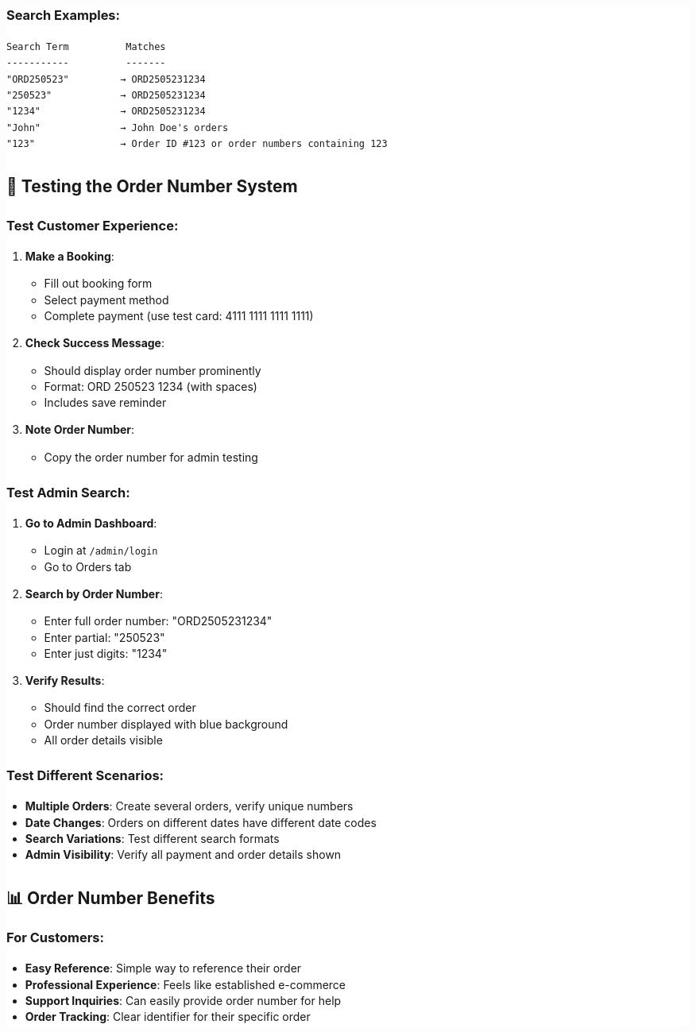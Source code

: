 ### **Search Examples:**
```
Search Term          Matches
-----------          -------
"ORD250523"         → ORD2505231234
"250523"            → ORD2505231234
"1234"              → ORD2505231234
"John"              → John Doe's orders
"123"               → Order ID #123 or order numbers containing 123
```

## 🧪 Testing the Order Number System

### **Test Customer Experience:**
1. **Make a Booking**:
   - Fill out booking form
   - Select payment method
   - Complete payment (use test card: 4111 1111 1111 1111)

2. **Check Success Message**:
   - Should display order number prominently
   - Format: ORD 250523 1234 (with spaces)
   - Includes save reminder

3. **Note Order Number**:
   - Copy the order number for admin testing

### **Test Admin Search:**
1. **Go to Admin Dashboard**:
   - Login at `/admin/login`
   - Go to Orders tab

2. **Search by Order Number**:
   - Enter full order number: "ORD2505231234"
   - Enter partial: "250523"
   - Enter just digits: "1234"

3. **Verify Results**:
   - Should find the correct order
   - Order number displayed with blue background
   - All order details visible

### **Test Different Scenarios:**
- **Multiple Orders**: Create several orders, verify unique numbers
- **Date Changes**: Orders on different dates have different date codes
- **Search Variations**: Test different search formats
- **Admin Visibility**: Verify all payment and order details shown

## 📊 Order Number Benefits

### **For Customers:**
- **Easy Reference**: Simple way to reference their order
- **Professional Experience**: Feels like established e-commerce
- **Support Inquiries**: Can easily provide order number for help
- **Order Tracking**: Clear identifier for their specific order

